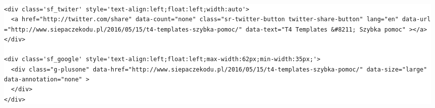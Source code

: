   <div class='sfsi_socialwpr'>
    <div class='sf_fb' style='text-align:left;width:98px'>
      <div class="fb-like" href="http://www.siepaczekodu.pl/2016/05/15/t4-templates-szybka-pomoc/" width="180" send="false" showfaces="false"  action="like" data-share="true"data-layout="button" >
      </div>
    </div>
    
    <div class='sf_twiter' style='text-align:left;float:left;width:auto'>
      <a href="http://twitter.com/share" data-count="none" class="sr-twitter-button twitter-share-button" lang="en" data-url="http://www.siepaczekodu.pl/2016/05/15/t4-templates-szybka-pomoc/" data-text="T4 Templates &#8211; Szybka pomoc" ></a>
    </div>
    
    <div class='sf_google' style='text-align:left;float:left;max-width:62px;min-width:35px;'>
      <div class="g-plusone" data-href="http://www.siepaczekodu.pl/2016/05/15/t4-templates-szybka-pomoc/" data-size="large" data-annotation="none" >
      </div>
    </div>
  </div>
</div>